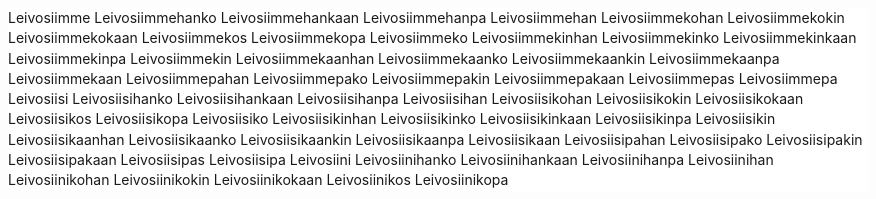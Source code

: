 Leivosiimme
Leivosiimmehanko
Leivosiimmehankaan
Leivosiimmehanpa
Leivosiimmehan
Leivosiimmekohan
Leivosiimmekokin
Leivosiimmekokaan
Leivosiimmekos
Leivosiimmekopa
Leivosiimmeko
Leivosiimmekinhan
Leivosiimmekinko
Leivosiimmekinkaan
Leivosiimmekinpa
Leivosiimmekin
Leivosiimmekaanhan
Leivosiimmekaanko
Leivosiimmekaankin
Leivosiimmekaanpa
Leivosiimmekaan
Leivosiimmepahan
Leivosiimmepako
Leivosiimmepakin
Leivosiimmepakaan
Leivosiimmepas
Leivosiimmepa
Leivosiisi
Leivosiisihanko
Leivosiisihankaan
Leivosiisihanpa
Leivosiisihan
Leivosiisikohan
Leivosiisikokin
Leivosiisikokaan
Leivosiisikos
Leivosiisikopa
Leivosiisiko
Leivosiisikinhan
Leivosiisikinko
Leivosiisikinkaan
Leivosiisikinpa
Leivosiisikin
Leivosiisikaanhan
Leivosiisikaanko
Leivosiisikaankin
Leivosiisikaanpa
Leivosiisikaan
Leivosiisipahan
Leivosiisipako
Leivosiisipakin
Leivosiisipakaan
Leivosiisipas
Leivosiisipa
Leivosiini
Leivosiinihanko
Leivosiinihankaan
Leivosiinihanpa
Leivosiinihan
Leivosiinikohan
Leivosiinikokin
Leivosiinikokaan
Leivosiinikos
Leivosiinikopa